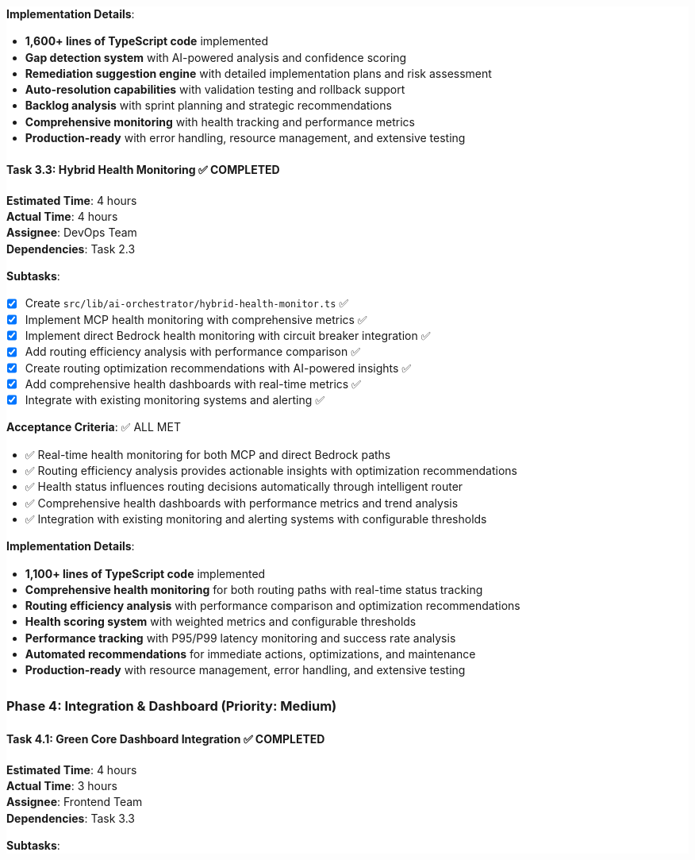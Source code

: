**Implementation Details**:

- **1,600+ lines of TypeScript code** implemented
- **Gap detection system** with AI-powered analysis and confidence scoring
- **Remediation suggestion engine** with detailed implementation plans and risk assessment
- **Auto-resolution capabilities** with validation testing and rollback support
- **Backlog analysis** with sprint planning and strategic recommendations
- **Comprehensive monitoring** with health tracking and performance metrics
- **Production-ready** with error handling, resource management, and extensive testing

#### Task 3.3: Hybrid Health Monitoring ✅ COMPLETED

**Estimated Time**: 4 hours  
**Actual Time**: 4 hours  
**Assignee**: DevOps Team  
**Dependencies**: Task 2.3

**Subtasks**:

- [x] Create `src/lib/ai-orchestrator/hybrid-health-monitor.ts` ✅
- [x] Implement MCP health monitoring with comprehensive metrics ✅
- [x] Implement direct Bedrock health monitoring with circuit breaker integration ✅
- [x] Add routing efficiency analysis with performance comparison ✅
- [x] Create routing optimization recommendations with AI-powered insights ✅
- [x] Add comprehensive health dashboards with real-time metrics ✅
- [x] Integrate with existing monitoring systems and alerting ✅

**Acceptance Criteria**: ✅ ALL MET

- ✅ Real-time health monitoring for both MCP and direct Bedrock paths
- ✅ Routing efficiency analysis provides actionable insights with optimization recommendations
- ✅ Health status influences routing decisions automatically through intelligent router
- ✅ Comprehensive health dashboards with performance metrics and trend analysis
- ✅ Integration with existing monitoring and alerting systems with configurable thresholds

**Implementation Details**:

- **1,100+ lines of TypeScript code** implemented
- **Comprehensive health monitoring** for both routing paths with real-time status tracking
- **Routing efficiency analysis** with performance comparison and optimization recommendations
- **Health scoring system** with weighted metrics and configurable thresholds
- **Performance tracking** with P95/P99 latency monitoring and success rate analysis
- **Automated recommendations** for immediate actions, optimizations, and maintenance
- **Production-ready** with resource management, error handling, and extensive testing

### Phase 4: Integration & Dashboard (Priority: Medium)

#### Task 4.1: Green Core Dashboard Integration ✅ COMPLETED

**Estimated Time**: 4 hours  
**Actual Time**: 3 hours  
**Assignee**: Frontend Team  
**Dependencies**: Task 3.3

**Subtasks**:
